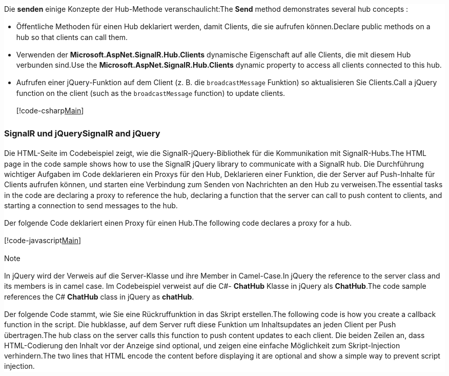 <span data-ttu-id="abf19-187">Die **senden** einige Konzepte der Hub-Methode veranschaulicht:</span><span class="sxs-lookup"><span data-stu-id="abf19-187">The **Send** method demonstrates several hub concepts :</span></span>

- <span data-ttu-id="abf19-188">Öffentliche Methoden für einen Hub deklariert werden, damit Clients, die sie aufrufen können.</span><span class="sxs-lookup"><span data-stu-id="abf19-188">Declare public methods on a hub so that clients can call them.</span></span>
- <span data-ttu-id="abf19-189">Verwenden der **Microsoft.AspNet.SignalR.Hub.Clients** dynamische Eigenschaft auf alle Clients, die mit diesem Hub verbunden sind.</span><span class="sxs-lookup"><span data-stu-id="abf19-189">Use the **Microsoft.AspNet.SignalR.Hub.Clients** dynamic property to access all clients connected to this hub.</span></span>
- <span data-ttu-id="abf19-190">Aufrufen einer jQuery-Funktion auf dem Client (z. B. die `broadcastMessage` Funktion) so aktualisieren Sie Clients.</span><span class="sxs-lookup"><span data-stu-id="abf19-190">Call a jQuery function on the client (such as the `broadcastMessage` function) to update clients.</span></span>

    [!code-csharp[Main](tutorial-getting-started-with-signalr/samples/sample5.cs)]

### <a name="signalr-and-jquery"></a><span data-ttu-id="abf19-191">SignalR und jQuery</span><span class="sxs-lookup"><span data-stu-id="abf19-191">SignalR and jQuery</span></span>

<span data-ttu-id="abf19-192">Die HTML-Seite im Codebeispiel zeigt, wie die SignalR-jQuery-Bibliothek für die Kommunikation mit SignalR-Hubs.</span><span class="sxs-lookup"><span data-stu-id="abf19-192">The HTML page in the code sample shows how to use the SignalR jQuery library to communicate with a SignalR hub.</span></span> <span data-ttu-id="abf19-193">Die Durchführung wichtiger Aufgaben im Code deklarieren ein Proxys für den Hub, Deklarieren einer Funktion, die der Server auf Push-Inhalte für Clients aufrufen können, und starten eine Verbindung zum Senden von Nachrichten an den Hub zu verweisen.</span><span class="sxs-lookup"><span data-stu-id="abf19-193">The essential tasks in the code are declaring a proxy to reference the hub, declaring a function that the server can call to push content to clients, and starting a connection to send messages to the hub.</span></span>

<span data-ttu-id="abf19-194">Der folgende Code deklariert einen Proxy für einen Hub.</span><span class="sxs-lookup"><span data-stu-id="abf19-194">The following code declares a proxy for a hub.</span></span>

[!code-javascript[Main](tutorial-getting-started-with-signalr/samples/sample6.js)]

> [!NOTE]
> <span data-ttu-id="abf19-195">In jQuery wird der Verweis auf die Server-Klasse und ihre Member in Camel-Case.</span><span class="sxs-lookup"><span data-stu-id="abf19-195">In jQuery the reference to the server class and its members is in camel case.</span></span> <span data-ttu-id="abf19-196">Im Codebeispiel verweist auf die C#- **ChatHub** Klasse in jQuery als **ChatHub**.</span><span class="sxs-lookup"><span data-stu-id="abf19-196">The code sample references the C# **ChatHub** class in jQuery as **chatHub**.</span></span>


<span data-ttu-id="abf19-197">Der folgende Code stammt, wie Sie eine Rückruffunktion in das Skript erstellen.</span><span class="sxs-lookup"><span data-stu-id="abf19-197">The following code is how you create a callback function in the script.</span></span> <span data-ttu-id="abf19-198">Die hubklasse, auf dem Server ruft diese Funktion um Inhaltsupdates an jeden Client per Push übertragen.</span><span class="sxs-lookup"><span data-stu-id="abf19-198">The hub class on the server calls this function to push content updates to each client.</span></span> <span data-ttu-id="abf19-199">Die beiden Zeilen an, dass HTML-Codierung den Inhalt vor der Anzeige sind optional, und zeigen eine einfache Möglichkeit zum Skript-Injection verhindern.</span><span class="sxs-lookup"><span data-stu-id="abf19-199">The two lines that HTML encode the content before displaying it are optional and show a simple way to prevent script injection.</span></span>
